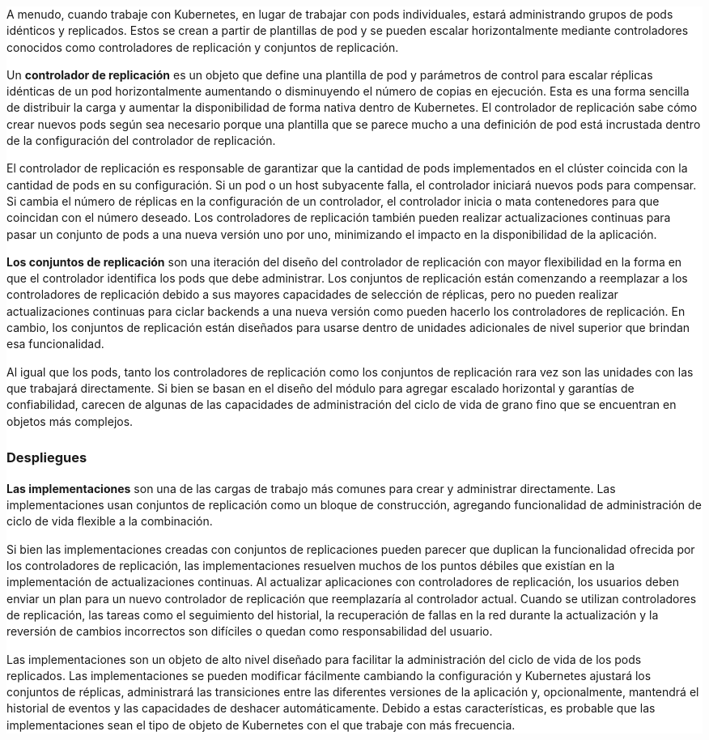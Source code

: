 A menudo, cuando trabaje con Kubernetes, en lugar de trabajar con pods individuales, estará administrando grupos de pods idénticos y replicados. Estos se crean a partir de plantillas de pod y se pueden escalar horizontalmente mediante controladores conocidos como controladores de replicación y conjuntos de replicación.

Un **controlador de replicación** es un objeto que define una plantilla de pod y parámetros de control para escalar réplicas idénticas de un pod horizontalmente aumentando o disminuyendo el número de copias en ejecución. Esta es una forma sencilla de distribuir la carga y aumentar la disponibilidad de forma nativa dentro de Kubernetes. El controlador de replicación sabe cómo crear nuevos pods según sea necesario porque una plantilla que se parece mucho a una definición de pod está incrustada dentro de la configuración del controlador de replicación.

El controlador de replicación es responsable de garantizar que la cantidad de pods implementados en el clúster coincida con la cantidad de pods en su configuración. Si un pod o un host subyacente falla, el controlador iniciará nuevos pods para compensar. Si cambia el número de réplicas en la configuración de un controlador, el controlador inicia o mata contenedores para que coincidan con el número deseado. Los controladores de replicación también pueden realizar actualizaciones continuas para pasar un conjunto de pods a una nueva versión uno por uno, minimizando el impacto en la disponibilidad de la aplicación.

**Los conjuntos de replicación** son una iteración del diseño del controlador de replicación con mayor flexibilidad en la forma en que el controlador identifica los pods que debe administrar. Los conjuntos de replicación están comenzando a reemplazar a los controladores de replicación debido a sus mayores capacidades de selección de réplicas, pero no pueden realizar actualizaciones continuas para ciclar backends a una nueva versión como pueden hacerlo los controladores de replicación. En cambio, los conjuntos de replicación están diseñados para usarse dentro de unidades adicionales de nivel superior que brindan esa funcionalidad.

Al igual que los pods, tanto los controladores de replicación como los conjuntos de replicación rara vez son las unidades con las que trabajará directamente. Si bien se basan en el diseño del módulo para agregar escalado horizontal y garantías de confiabilidad, carecen de algunas de las capacidades de administración del ciclo de vida de grano fino que se encuentran en objetos más complejos.

### Despliegues

**Las implementaciones** son una de las cargas de trabajo más comunes para crear y administrar directamente. Las implementaciones usan conjuntos de replicación como un bloque de construcción, agregando funcionalidad de administración de ciclo de vida flexible a la combinación.

Si bien las implementaciones creadas con conjuntos de replicaciones pueden parecer que duplican la funcionalidad ofrecida por los controladores de replicación, las implementaciones resuelven muchos de los puntos débiles que existían en la implementación de actualizaciones continuas. Al actualizar aplicaciones con controladores de replicación, los usuarios deben enviar un plan para un nuevo controlador de replicación que reemplazaría al controlador actual. Cuando se utilizan controladores de replicación, las tareas como el seguimiento del historial, la recuperación de fallas en la red durante la actualización y la reversión de cambios incorrectos son difíciles o quedan como responsabilidad del usuario.

Las implementaciones son un objeto de alto nivel diseñado para facilitar la administración del ciclo de vida de los pods replicados. Las implementaciones se pueden modificar fácilmente cambiando la configuración y Kubernetes ajustará los conjuntos de réplicas, administrará las transiciones entre las diferentes versiones de la aplicación y, opcionalmente, mantendrá el historial de eventos y las capacidades de deshacer automáticamente. Debido a estas características, es probable que las implementaciones sean el tipo de objeto de Kubernetes con el que trabaje con más frecuencia.
